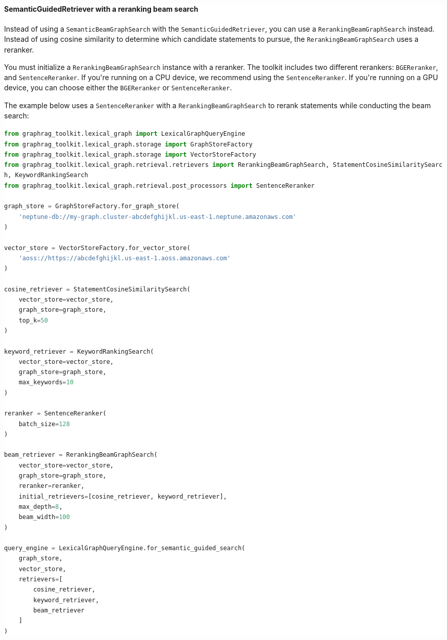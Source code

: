 #### SemanticGuidedRetriever with a reranking beam search

Instead of using a `SemanticBeamGraphSearch` with the `SemanticGuidedRetriever`, you can use a `RerankingBeamGraphSearch` instead. Instead of using cosine similarity to determine which candidate statements to pursue, the `RerankingBeamGraphSearch` uses a reranker.

You must initialize a `RerankingBeamGraphSearch` instance with a reranker. The toolkit includes two different rerankers: `BGEReranker`, and `SentenceReranker`. If you're running on a CPU device, we recommend using the `SentenceReranker`. If you're running on a GPU device, you can choose either the `BGEReranker` or `SentenceReranker`.

The example below uses a `SentenceReranker` with a `RerankingBeamGraphSearch` to rerank statements while conducting the beam search:

```python
from graphrag_toolkit.lexical_graph import LexicalGraphQueryEngine
from graphrag_toolkit.lexical_graph.storage import GraphStoreFactory
from graphrag_toolkit.lexical_graph.storage import VectorStoreFactory
from graphrag_toolkit.lexical_graph.retrieval.retrievers import RerankingBeamGraphSearch, StatementCosineSimilaritySearch, KeywordRankingSearch
from graphrag_toolkit.lexical_graph.retrieval.post_processors import SentenceReranker

graph_store = GraphStoreFactory.for_graph_store(
    'neptune-db://my-graph.cluster-abcdefghijkl.us-east-1.neptune.amazonaws.com'
)

vector_store = VectorStoreFactory.for_vector_store(
    'aoss://https://abcdefghijkl.us-east-1.aoss.amazonaws.com'
)

cosine_retriever = StatementCosineSimilaritySearch(
    vector_store=vector_store,
    graph_store=graph_store,
    top_k=50
)

keyword_retriever = KeywordRankingSearch(
    vector_store=vector_store,
    graph_store=graph_store,
    max_keywords=10
)

reranker = SentenceReranker(
    batch_size=128
)

beam_retriever = RerankingBeamGraphSearch(
    vector_store=vector_store,
    graph_store=graph_store,
    reranker=reranker,
    initial_retrievers=[cosine_retriever, keyword_retriever],
    max_depth=8,
    beam_width=100
)

query_engine = LexicalGraphQueryEngine.for_semantic_guided_search(
    graph_store, 
    vector_store,
    retrievers=[
        cosine_retriever,
        keyword_retriever,
        beam_retriever
    ]
)

```